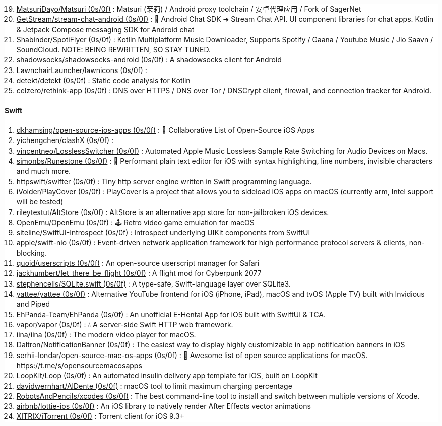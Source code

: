 19. [MatsuriDayo/Matsuri (0s/0f)](https://github.com/MatsuriDayo/Matsuri) : Matsuri (茉莉) / Android proxy toolchain / 安卓代理应用 / Fork of SagerNet
20. [GetStream/stream-chat-android (0s/0f)](https://github.com/GetStream/stream-chat-android) : 💬 Android Chat SDK ➜ Stream Chat API. UI component libraries for chat apps. Kotlin & Jetpack Compose messaging SDK for Android chat
21. [Shabinder/SpotiFlyer (0s/0f)](https://github.com/Shabinder/SpotiFlyer) : Kotlin Multiplatform Music Downloader, Supports Spotify / Gaana / Youtube Music / Jio Saavn / SoundCloud. NOTE: BEING REWRITTEN, SO STAY TUNED.
22. [shadowsocks/shadowsocks-android (0s/0f)](https://github.com/shadowsocks/shadowsocks-android) : A shadowsocks client for Android
23. [LawnchairLauncher/lawnicons (0s/0f)](https://github.com/LawnchairLauncher/lawnicons) : 
24. [detekt/detekt (0s/0f)](https://github.com/detekt/detekt) : Static code analysis for Kotlin
25. [celzero/rethink-app (0s/0f)](https://github.com/celzero/rethink-app) : DNS over HTTPS / DNS over Tor / DNSCrypt client, firewall, and connection tracker for Android.

#### Swift
1. [dkhamsing/open-source-ios-apps (0s/0f)](https://github.com/dkhamsing/open-source-ios-apps) : 📱 Collaborative List of Open-Source iOS Apps
2. [yichengchen/clashX (0s/0f)](https://github.com/yichengchen/clashX) : 
3. [vincentneo/LosslessSwitcher (0s/0f)](https://github.com/vincentneo/LosslessSwitcher) : Automated Apple Music Lossless Sample Rate Switching for Audio Devices on Macs.
4. [simonbs/Runestone (0s/0f)](https://github.com/simonbs/Runestone) : 📝 Performant plain text editor for iOS with syntax highlighting, line numbers, invisible characters and much more.
5. [httpswift/swifter (0s/0f)](https://github.com/httpswift/swifter) : Tiny http server engine written in Swift programming language.
6. [iVoider/PlayCover (0s/0f)](https://github.com/iVoider/PlayCover) : PlayCover is a project that allows you to sideload iOS apps on macOS (currently arm, Intel support will be tested)
7. [rileytestut/AltStore (0s/0f)](https://github.com/rileytestut/AltStore) : AltStore is an alternative app store for non-jailbroken iOS devices.
8. [OpenEmu/OpenEmu (0s/0f)](https://github.com/OpenEmu/OpenEmu) : 🕹 Retro video game emulation for macOS
9. [siteline/SwiftUI-Introspect (0s/0f)](https://github.com/siteline/SwiftUI-Introspect) : Introspect underlying UIKit components from SwiftUI
10. [apple/swift-nio (0s/0f)](https://github.com/apple/swift-nio) : Event-driven network application framework for high performance protocol servers & clients, non-blocking.
11. [quoid/userscripts (0s/0f)](https://github.com/quoid/userscripts) : An open-source userscript manager for Safari
12. [jackhumbert/let_there_be_flight (0s/0f)](https://github.com/jackhumbert/let_there_be_flight) : A flight mod for Cyberpunk 2077
13. [stephencelis/SQLite.swift (0s/0f)](https://github.com/stephencelis/SQLite.swift) : A type-safe, Swift-language layer over SQLite3.
14. [yattee/yattee (0s/0f)](https://github.com/yattee/yattee) : Alternative YouTube frontend for iOS (iPhone, iPad), macOS and tvOS (Apple TV) built with Invidious and Piped
15. [EhPanda-Team/EhPanda (0s/0f)](https://github.com/EhPanda-Team/EhPanda) : An unofficial E-Hentai App for iOS built with SwiftUI & TCA.
16. [vapor/vapor (0s/0f)](https://github.com/vapor/vapor) : 💧 A server-side Swift HTTP web framework.
17. [iina/iina (0s/0f)](https://github.com/iina/iina) : The modern video player for macOS.
18. [Daltron/NotificationBanner (0s/0f)](https://github.com/Daltron/NotificationBanner) : The easiest way to display highly customizable in app notification banners in iOS
19. [serhii-londar/open-source-mac-os-apps (0s/0f)](https://github.com/serhii-londar/open-source-mac-os-apps) : 🚀 Awesome list of open source applications for macOS. https://t.me/s/opensourcemacosapps
20. [LoopKit/Loop (0s/0f)](https://github.com/LoopKit/Loop) : An automated insulin delivery app template for iOS, built on LoopKit
21. [davidwernhart/AlDente (0s/0f)](https://github.com/davidwernhart/AlDente) : macOS tool to limit maximum charging percentage
22. [RobotsAndPencils/xcodes (0s/0f)](https://github.com/RobotsAndPencils/xcodes) : The best command-line tool to install and switch between multiple versions of Xcode.
23. [airbnb/lottie-ios (0s/0f)](https://github.com/airbnb/lottie-ios) : An iOS library to natively render After Effects vector animations
24. [XITRIX/iTorrent (0s/0f)](https://github.com/XITRIX/iTorrent) : Torrent client for iOS 9.3+